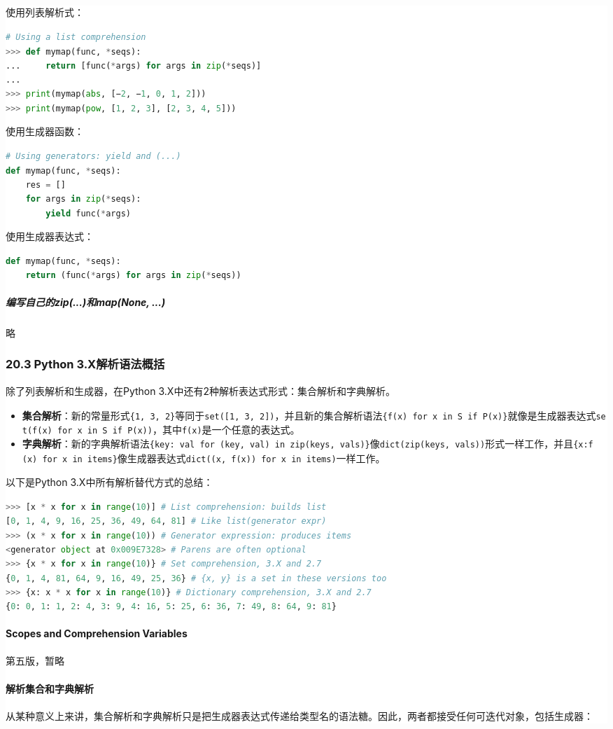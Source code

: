 使用列表解析式：
```python
# Using a list comprehension
>>> def mymap(func, *seqs):
...     return [func(*args) for args in zip(*seqs)]
... 
>>> print(mymap(abs, [−2, −1, 0, 1, 2]))
>>> print(mymap(pow, [1, 2, 3], [2, 3, 4, 5]))
```

使用生成器函数：
```python
# Using generators: yield and (...)
def mymap(func, *seqs):
    res = []
    for args in zip(*seqs):
        yield func(*args)
```

使用生成器表达式：
```python
def mymap(func, *seqs):
    return (func(*args) for args in zip(*seqs))
```

##### 编写自己的zip(...)和map(None, ...)
略

### 20.3 Python 3.X解析语法概括

除了列表解析和生成器，在Python 3.X中还有2种解析表达式形式：集合解析和字典解析。

- **集合解析**：新的常量形式`{1, 3, 2}`等同于`set([1, 3, 2])`，并且新的集合解析语法`{f(x) for x in S if P(x)}`就像是生成器表达式`set(f(x) for x in S if P(x))`，其中`f(x)`是一个任意的表达式。
- **字典解析**：新的字典解析语法`{key: val for (key, val) in zip(keys, vals)}`像`dict(zip(keys, vals))`形式一样工作，并且`{x:f(x) for x in items}`像生成器表达式`dict((x, f(x)) for x in items)`一样工作。

以下是Python 3.X中所有解析替代方式的总结：

```python
>>> [x * x for x in range(10)] # List comprehension: builds list
[0, 1, 4, 9, 16, 25, 36, 49, 64, 81] # Like list(generator expr)
>>> (x * x for x in range(10)) # Generator expression: produces items
<generator object at 0x009E7328> # Parens are often optional
>>> {x * x for x in range(10)} # Set comprehension, 3.X and 2.7
{0, 1, 4, 81, 64, 9, 16, 49, 25, 36} # {x, y} is a set in these versions too
>>> {x: x * x for x in range(10)} # Dictionary comprehension, 3.X and 2.7
{0: 0, 1: 1, 2: 4, 3: 9, 4: 16, 5: 25, 6: 36, 7: 49, 8: 64, 9: 81}
```

#### Scopes and Comprehension Variables
第五版，暂略

#### 解析集合和字典解析

从某种意义上来讲，集合解析和字典解析只是把生成器表达式传递给类型名的语法糖。因此，两者都接受任何可迭代对象，包括生成器：
